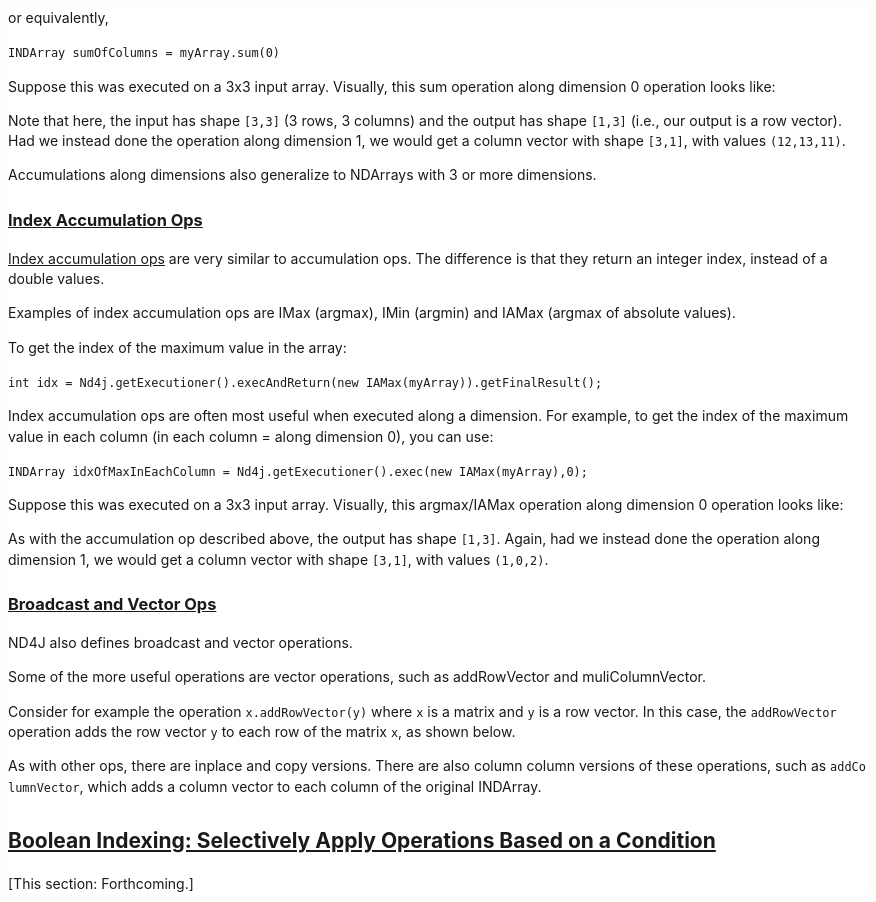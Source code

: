 or equivalently,

`INDArray sumOfColumns = myArray.sum(0)`

Suppose this was executed on a 3x3 input array. Visually, this sum operation along dimension 0 operation looks like:

Note that here, the input has shape `[3,3]` \(3 rows, 3 columns\) and the output has shape `[1,3]` \(i.e., our output is a row vector\). Had we instead done the operation along dimension 1, we would get a column vector with shape `[3,1]`, with values `(12,13,11)`.

Accumulations along dimensions also generalize to NDArrays with 3 or more dimensions.

### [Index Accumulation Ops](overview.md)

[Index accumulation ops](https://github.com/eclipse/deeplearning4j/tree/master/nd4j/nd4j-backends/nd4j-api-parent/nd4j-api/src/main/java/org/nd4j/linalg/api/ops/impl/indexaccum) are very similar to accumulation ops. The difference is that they return an integer index, instead of a double values.

Examples of index accumulation ops are IMax \(argmax\), IMin \(argmin\) and IAMax \(argmax of absolute values\).

To get the index of the maximum value in the array:

`int idx = Nd4j.getExecutioner().execAndReturn(new IAMax(myArray)).getFinalResult();`

Index accumulation ops are often most useful when executed along a dimension. For example, to get the index of the maximum value in each column \(in each column = along dimension 0\), you can use:

`INDArray idxOfMaxInEachColumn = Nd4j.getExecutioner().exec(new IAMax(myArray),0);`

Suppose this was executed on a 3x3 input array. Visually, this argmax/IAMax operation along dimension 0 operation looks like:

As with the accumulation op described above, the output has shape `[1,3]`. Again, had we instead done the operation along dimension 1, we would get a column vector with shape `[3,1]`, with values `(1,0,2)`.

### [Broadcast and Vector Ops](overview.md)

ND4J also defines broadcast and vector operations.

Some of the more useful operations are vector operations, such as addRowVector and muliColumnVector.

Consider for example the operation `x.addRowVector(y)` where `x` is a matrix and `y` is a row vector. In this case, the `addRowVector` operation adds the row vector `y` to each row of the matrix `x`, as shown below.

As with other ops, there are inplace and copy versions. There are also column column versions of these operations, such as `addColumnVector`, which adds a column vector to each column of the original INDArray.

## [Boolean Indexing: Selectively Apply Operations Based on a Condition](overview.md)

\[This section: Forthcoming.\]
